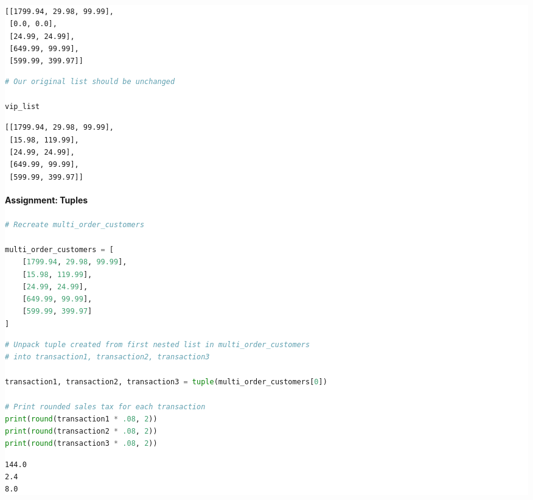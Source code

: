 


    [[1799.94, 29.98, 99.99],
     [0.0, 0.0],
     [24.99, 24.99],
     [649.99, 99.99],
     [599.99, 399.97]]




```python
# Our original list should be unchanged

vip_list
```




    [[1799.94, 29.98, 99.99],
     [15.98, 119.99],
     [24.99, 24.99],
     [649.99, 99.99],
     [599.99, 399.97]]



#### Assignment: Tuples


```python
# Recreate multi_order_customers

multi_order_customers = [
    [1799.94, 29.98, 99.99],
    [15.98, 119.99],
    [24.99, 24.99],
    [649.99, 99.99],
    [599.99, 399.97]
]
```


```python
# Unpack tuple created from first nested list in multi_order_customers
# into transaction1, transaction2, transaction3

transaction1, transaction2, transaction3 = tuple(multi_order_customers[0])

# Print rounded sales tax for each transaction
print(round(transaction1 * .08, 2))
print(round(transaction2 * .08, 2))
print(round(transaction3 * .08, 2))
```

    144.0
    2.4
    8.0
    